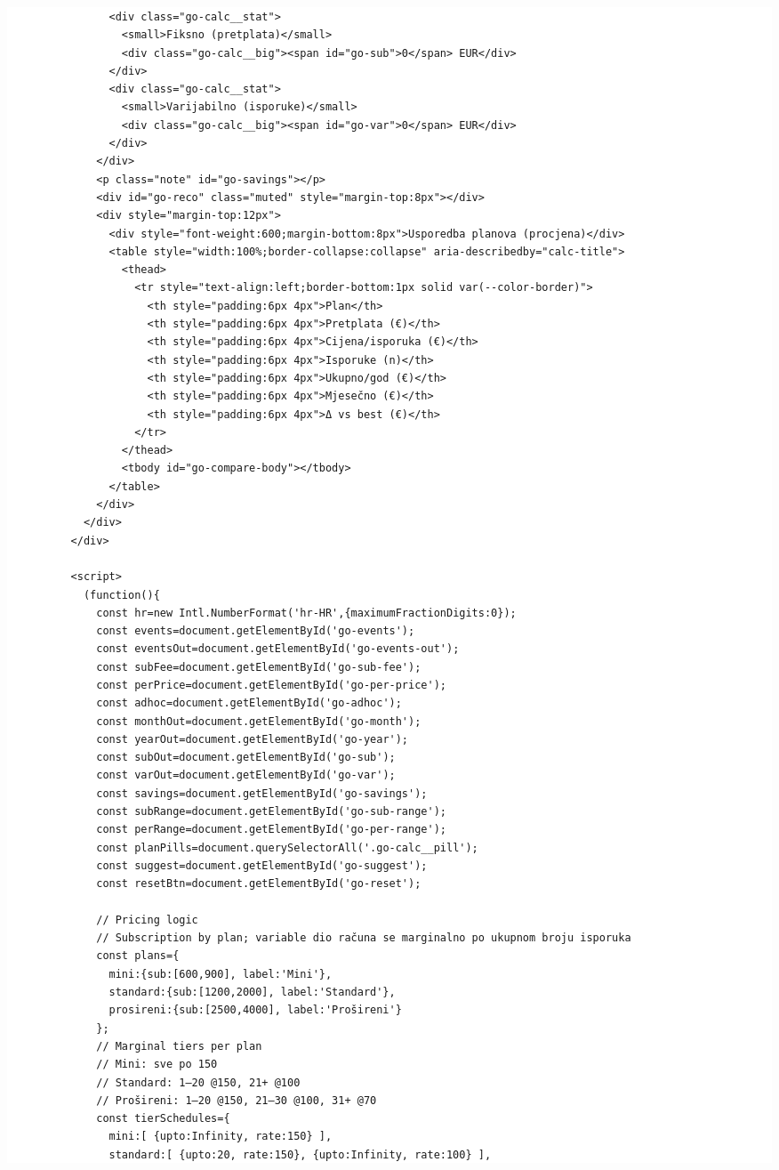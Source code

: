                     <div class="go-calc__stat">
                      <small>Fiksno (pretplata)</small>
                      <div class="go-calc__big"><span id="go-sub">0</span> EUR</div>
                    </div>
                    <div class="go-calc__stat">
                      <small>Varijabilno (isporuke)</small>
                      <div class="go-calc__big"><span id="go-var">0</span> EUR</div>
                    </div>
                  </div>
                  <p class="note" id="go-savings"></p>
                  <div id="go-reco" class="muted" style="margin-top:8px"></div>
                  <div style="margin-top:12px">
                    <div style="font-weight:600;margin-bottom:8px">Usporedba planova (procjena)</div>
                    <table style="width:100%;border-collapse:collapse" aria-describedby="calc-title">
                      <thead>
                        <tr style="text-align:left;border-bottom:1px solid var(--color-border)">
                          <th style="padding:6px 4px">Plan</th>
                          <th style="padding:6px 4px">Pretplata (€)</th>
                          <th style="padding:6px 4px">Cijena/isporuka (€)</th>
                          <th style="padding:6px 4px">Isporuke (n)</th>
                          <th style="padding:6px 4px">Ukupno/god (€)</th>
                          <th style="padding:6px 4px">Mjesečno (€)</th>
                          <th style="padding:6px 4px">Δ vs best (€)</th>
                        </tr>
                      </thead>
                      <tbody id="go-compare-body"></tbody>
                    </table>
                  </div>
                </div>
              </div>

              <script>
                (function(){
                  const hr=new Intl.NumberFormat('hr-HR',{maximumFractionDigits:0});
                  const events=document.getElementById('go-events');
                  const eventsOut=document.getElementById('go-events-out');
                  const subFee=document.getElementById('go-sub-fee');
                  const perPrice=document.getElementById('go-per-price');
                  const adhoc=document.getElementById('go-adhoc');
                  const monthOut=document.getElementById('go-month');
                  const yearOut=document.getElementById('go-year');
                  const subOut=document.getElementById('go-sub');
                  const varOut=document.getElementById('go-var');
                  const savings=document.getElementById('go-savings');
                  const subRange=document.getElementById('go-sub-range');
                  const perRange=document.getElementById('go-per-range');
                  const planPills=document.querySelectorAll('.go-calc__pill');
                  const suggest=document.getElementById('go-suggest');
                  const resetBtn=document.getElementById('go-reset');

                  // Pricing logic
                  // Subscription by plan; variable dio računa se marginalno po ukupnom broju isporuka
                  const plans={
                    mini:{sub:[600,900], label:'Mini'},
                    standard:{sub:[1200,2000], label:'Standard'},
                    prosireni:{sub:[2500,4000], label:'Prošireni'}
                  };
                  // Marginal tiers per plan
                  // Mini: sve po 150
                  // Standard: 1–20 @150, 21+ @100
                  // Prošireni: 1–20 @150, 21–30 @100, 31+ @70
                  const tierSchedules={
                    mini:[ {upto:Infinity, rate:150} ],
                    standard:[ {upto:20, rate:150}, {upto:Infinity, rate:100} ],